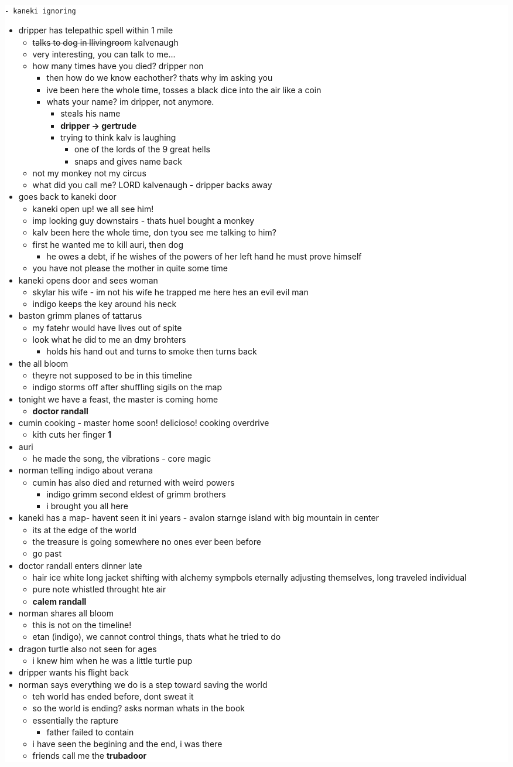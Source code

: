     - kaneki ignoring
- dripper has telepathic spell within 1 mile 
    - ~~talks to dog in llivingroom~~ kalvenaugh
    - very interesting, you can talk to me...
    - how many times have you died? dripper non
        - then how do we know eachother? thats why im asking you
        - ive been here the whole time, tosses a black dice into the air like a coin
        - whats your name? im dripper, not anymore. 
            - steals his name
            - **dripper -> gertrude**
            - trying to think kalv is laughing
                - one of the lords of the 9 great hells
                - snaps and gives name back
    - not my monkey not my circus
    - what did you call me? LORD kalvenaugh - dripper backs away
- goes back to kaneki door
    - kaneki open up! we all see him! 
    - imp looking guy downstairs - thats huel bought a monkey
    - kalv been here the whole time, don tyou see me talking to him?
    - first he wanted me to kill auri, then dog
        - he owes a debt, if he wishes of the powers of her left hand he must prove himself
    - you have not please the mother in quite some time
- kaneki opens door and sees woman
    - skylar his wife - im not his wife he trapped me here hes an evil evil man
    - indigo keeps the key around his neck
- baston grimm planes of tattarus
    - my fatehr would have lives out of spite
    - look what he did to me an dmy brohters
        - holds his hand out and turns to smoke then turns back
- the all bloom
    - theyre not supposed to be in this timeline
    - indigo storms off after shuffling sigils on the map
- tonight we have a feast, the master is coming home
    - **doctor randall**
- cumin cooking - master home soon! delicioso! cooking overdrive
    - kith cuts her finger **1**
- auri 
    - he made the song, the vibrations - core magic
- norman telling indigo about verana    
    - cumin has also died and returned with weird powers
        - indigo grimm second eldest of grimm brothers
        - i brought you all here
- kaneki has a map- havent seen it ini years - avalon starnge island with big mountain in center
    - its at the edge of the world
    - the treasure is going somewhere no ones ever been before
    - go past
- doctor randall enters dinner late
    - hair ice white long jacket shifting with alchemy sympbols eternally adjusting themselves, long traveled individual
    - pure note whistled throught hte air
    - **calem randall**
- norman shares all bloom 
    - this is not on the timeline! 
    - etan (indigo), we cannot control things, thats what he tried to do
- dragon turtle also not seen for ages
    - i knew him when he was a little turtle pup
- dripper wants his flight back
- norman says everything we do is  a step toward saving the world
    - teh world has ended before, dont sweat it
    - so the world is ending? asks norman whats in the book
    - essentially the rapture
        - father failed to contain
    - i have seen the begining and the end, i was there
    - friends call me the **trubadoor**